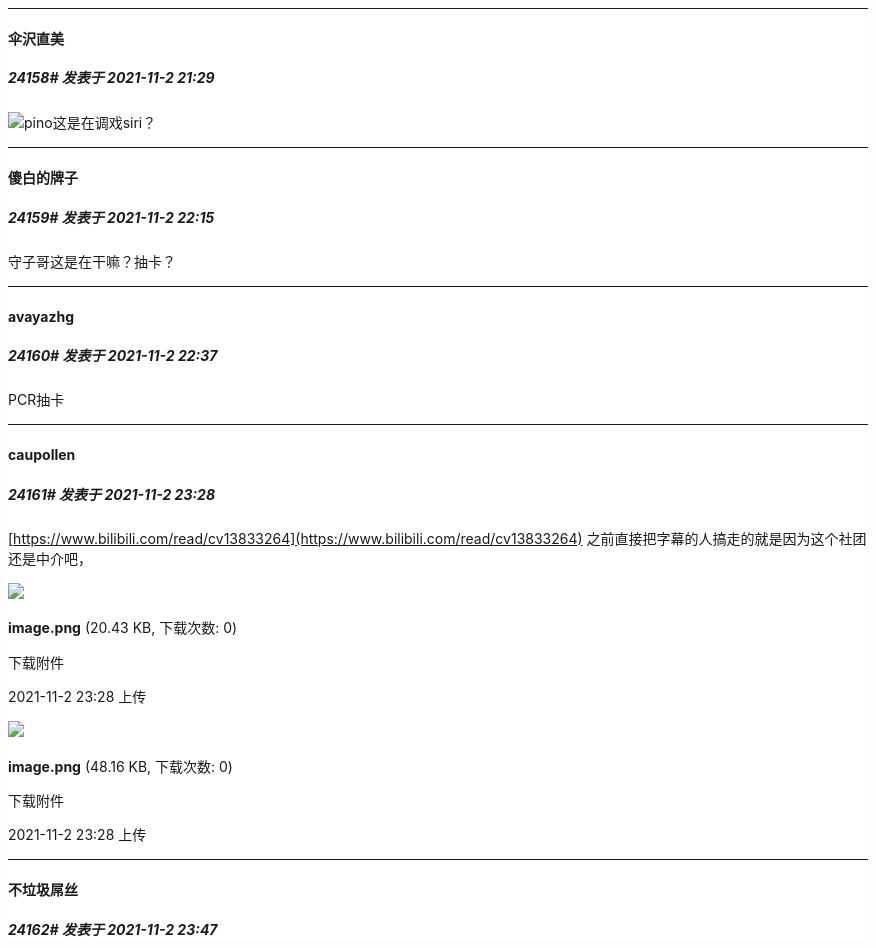 

*****

####  伞沢直美  
##### 24158#       发表于 2021-11-2 21:29

<img src="https://static.saraba1st.com/image/smiley/face2017/067.png" referrerpolicy="no-referrer">pino这是在调戏siri？



*****

####  傻白的牌子  
##### 24159#       发表于 2021-11-2 22:15

守子哥这是在干嘛？抽卡？



*****

####  avayazhg  
##### 24160#       发表于 2021-11-2 22:37

PCR抽卡



*****

####  caupollen  
##### 24161#       发表于 2021-11-2 23:28

[https://www.bilibili.com/read/cv13833264](https://www.bilibili.com/read/cv13833264) 之前直接把字幕的人搞走的就是因为这个社团还是中介吧， 

<img src="https://img.saraba1st.com/forum/202111/02/232823wu2cusxpbgmbszms.png" referrerpolicy="no-referrer">

<strong>image.png</strong> (20.43 KB, 下载次数: 0)

下载附件

2021-11-2 23:28 上传

<img src="https://img.saraba1st.com/forum/202111/02/232838xxc4hmlqqqfyxfml.png" referrerpolicy="no-referrer">

<strong>image.png</strong> (48.16 KB, 下载次数: 0)

下载附件

2021-11-2 23:28 上传



*****

####  不垃圾屌丝  
##### 24162#       发表于 2021-11-2 23:47
